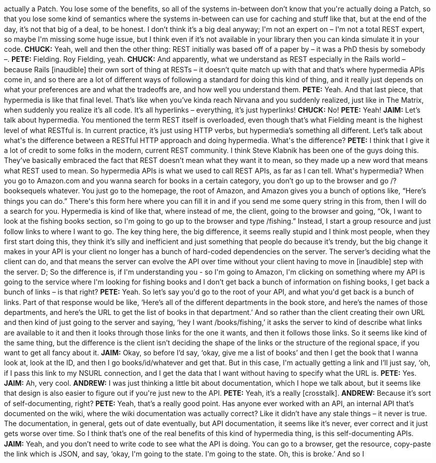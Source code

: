 actually a Patch. You lose some of the benefits, so all of the systems in-between don’t know that you're actually doing a Patch, so that you lose some kind of semantics where the systems in-between can use for caching and stuff like that, but at the end of the day, it’s not that big of a deal, to be honest. I don’t think it’s a big deal anyway; I'm not an expert on – I'm not a total REST expert, so maybe I'm missing some huge issue, but I think even if it’s not available in your library then you can kinda simulate it in your code. **CHUCK:** Yeah, well and then the other thing: REST initially was based off of a paper by – it was a PhD thesis by somebody –. **PETE:** Fielding. Roy Fielding, yeah. **CHUCK:** And apparently, what we understand as REST especially in the Rails world – because Rails [inaudible] their own sort of thing at RESTs – it doesn’t quite match up with that and that’s where hypermedia APIs come in, and so there are a lot of different ways of following a standard for doing this kind of thing, and it really just depends on what your preferences are and what the tradeoffs are, and how well you understand them. **PETE:** Yeah. And that last piece, that hypermedia is like that final level. That’s like when you’ve kinda reach Nirvana and you suddenly realized, just like in The Matrix, when suddenly you realize it’s all code. It’s all hyperlinks – everything, it’s just hyperlinks! **CHUCK:** No! **PETE:** Yeah! **JAIM:** Let’s talk about hypermedia. You mentioned the term REST itself is overloaded, even though that’s what Fielding meant is the highest level of what RESTful is. In current practice, it’s just using HTTP verbs, but hypermedia’s something all different. Let’s talk about what's the difference between a RESTful HTTP approach and doing hypermedia. What's the difference? **PETE:** I think that I give it a lot of credit to some folks in the modern, current REST community. I think Steve Klabnik has been one of the guys doing this. They’ve basically embraced the fact that REST doesn’t mean what they want it to mean, so they made up a new word that means what REST used to mean. So hypermedia APIs is what we used to call REST APIs, as far as I can tell. What's hypermedia? When you go to Amazon.com and you wanna search for books in a certain category, you don’t go up to the browser and go /?booksequels whatever. You just go to the homepage, the root of Amazon, and Amazon gives you a bunch of options like, “Here’s things you can do.” There's this form here where you can fill it in and if you send me some query string in this from, then I will do a search for you. Hypermedia is kind of like that, where instead of me, the client, going to the browser and going, “Ok, I want to look at the fishing books section, so I'm going to go up to the browser and type /fishing.” Instead, I start a group resource and just follow links to where I want to go. The key thing here, the big difference, it seems really stupid and I think most people, when they first start doing this, they think it’s silly and inefficient and just something that people do because it’s trendy, but the big change it makes in your API is your client no longer has a bunch of hard-coded dependencies on the server. The server’s deciding what the client can do, and that means the server can evolve the API over time without your client having to move in [inaudible] step with the server. D; So the difference is, if I'm understanding you - so I'm going to Amazon, I'm clicking on something where my API is going to the service where I'm looking for fishing books and I don’t get back a bunch of information on fishing books, I get back a bunch of links – is that right? **PETE:** Yeah. So let’s say you'd go to the root of your API, and what you'd get back is a bunch of links. Part of that response would be like, ‘Here’s all of the different departments in the book store, and here’s the names of those departments, and here’s the URL to get the list of books in that department.’ And so rather than the client creating their own URL and then kind of just going to the server and saying, ‘hey I want /books/fishing,’ it asks the server to kind of describe what links are available to it and then it looks through those links for the one it wants, and then it follows those links. So it seems like kind of the same thing, but the difference is the client isn’t deciding the shape of the links or the structure of the regional space, if you want to get all fancy about it. **JAIM:** Okay, so before I’d say, ‘okay, give me a list of books’ and then I get the book that I wanna look at, look at the ID, and then I go books/id/whatever and get that. But in this case, I'm actually getting a link and I’ll just say, ‘oh, if I pass this link to my NSURL connection, and I get the data that I want without having to specify what the URL is. **PETE:** Yes. **JAIM:** Ah, very cool. **ANDREW:** I was just thinking a little bit about documentation, which I hope we talk about, but it seems like that design is also easier to figure out if you're just new to the API. **PETE:** Yeah, it’s a really [crosstalk]. **ANDREW:** Because it’s sort of self-documenting, right? **PETE:** Yeah, that’s a really good point. Has anyone ever worked with an API, an internal API that’s documented on the wiki, where the wiki documentation was actually correct? Like it didn’t have any stale things – it never is true. The documentation, in general, gets out of date eventually, but API documentation, it seems like it’s never, ever correct and it just gets worse over time. So I think that’s one of the real benefits of this kind of hypermedia thing, is this self-documenting APIs. **JAIM:** Yeah, and you don’t need to write code to see what the API is doing. You can go to a browser, get the resource, copy-paste the link which is JSON, and say, ‘okay, I'm going to the state. I'm going to the state. Oh, this is broke.’ And so I